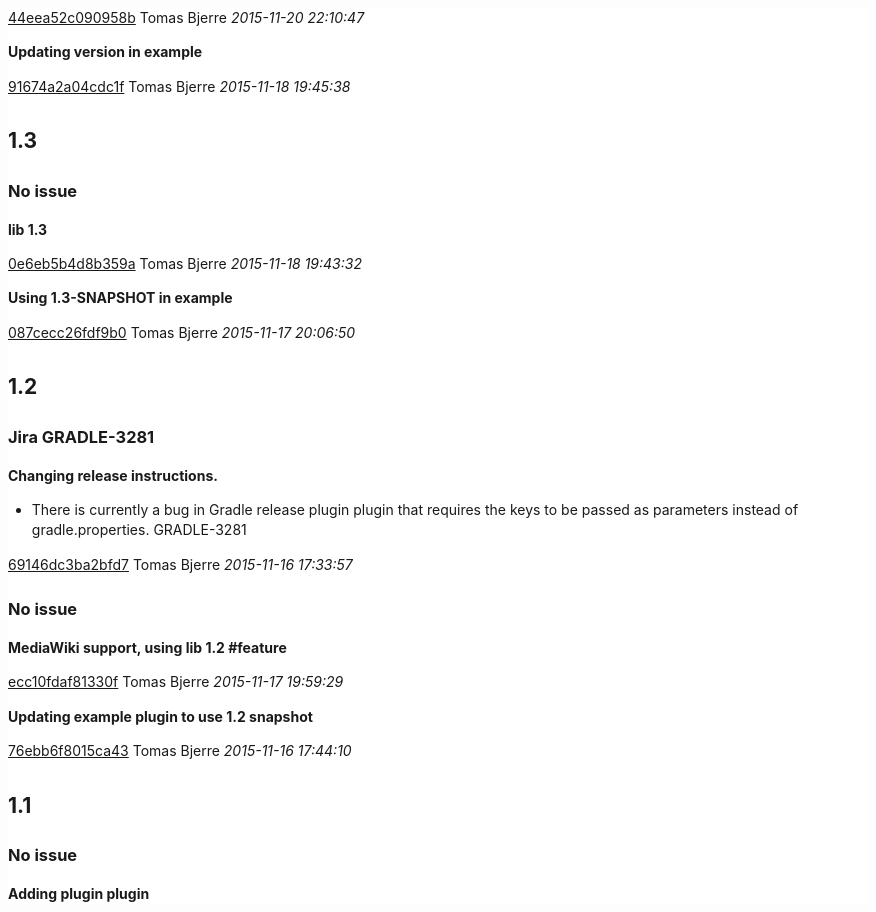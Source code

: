 
[44eea52c090958b](https://github.com/tomasbjerre/git-changelog-gradle-plugin/commit/44eea52c090958b) Tomas Bjerre *2015-11-20 22:10:47*

**Updating version in example**


[91674a2a04cdc1f](https://github.com/tomasbjerre/git-changelog-gradle-plugin/commit/91674a2a04cdc1f) Tomas Bjerre *2015-11-18 19:45:38*


## 1.3
### No issue

**lib 1.3**


[0e6eb5b4d8b359a](https://github.com/tomasbjerre/git-changelog-gradle-plugin/commit/0e6eb5b4d8b359a) Tomas Bjerre *2015-11-18 19:43:32*

**Using 1.3-SNAPSHOT in example**


[087cecc26fdf9b0](https://github.com/tomasbjerre/git-changelog-gradle-plugin/commit/087cecc26fdf9b0) Tomas Bjerre *2015-11-17 20:06:50*


## 1.2
### Jira GRADLE-3281 

**Changing release instructions.**

 * There is currently a bug in Gradle release plugin plugin that requires the keys to be passed as parameters instead of gradle.properties. GRADLE-3281 

[69146dc3ba2bfd7](https://github.com/tomasbjerre/git-changelog-gradle-plugin/commit/69146dc3ba2bfd7) Tomas Bjerre *2015-11-16 17:33:57*


### No issue

**MediaWiki support, using lib 1.2 #feature**


[ecc10fdaf81330f](https://github.com/tomasbjerre/git-changelog-gradle-plugin/commit/ecc10fdaf81330f) Tomas Bjerre *2015-11-17 19:59:29*

**Updating example plugin to use 1.2 snapshot**


[76ebb6f8015ca43](https://github.com/tomasbjerre/git-changelog-gradle-plugin/commit/76ebb6f8015ca43) Tomas Bjerre *2015-11-16 17:44:10*


## 1.1
### No issue

**Adding plugin plugin**

